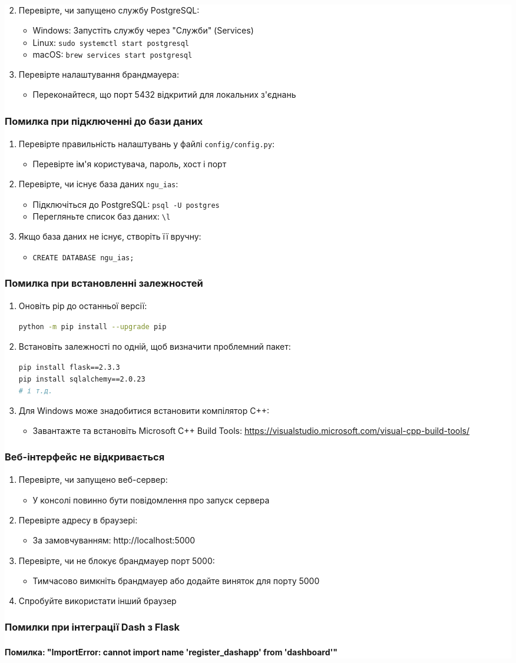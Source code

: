 2. Перевірте, чи запущено службу PostgreSQL:
   - Windows: Запустіть службу через "Служби" (Services)
   - Linux: `sudo systemctl start postgresql`
   - macOS: `brew services start postgresql`

3. Перевірте налаштування брандмауера:
   - Переконайтеся, що порт 5432 відкритий для локальних з'єднань

### Помилка при підключенні до бази даних

1. Перевірте правильність налаштувань у файлі `config/config.py`:
   - Перевірте ім'я користувача, пароль, хост і порт

2. Перевірте, чи існує база даних `ngu_ias`:
   - Підключіться до PostgreSQL: `psql -U postgres`
   - Перегляньте список баз даних: `\l`

3. Якщо база даних не існує, створіть її вручну:
   - `CREATE DATABASE ngu_ias;`

### Помилка при встановленні залежностей

1. Оновіть pip до останньої версії:
   ```bash
   python -m pip install --upgrade pip
   ```

2. Встановіть залежності по одній, щоб визначити проблемний пакет:
   ```bash
   pip install flask==2.3.3
   pip install sqlalchemy==2.0.23
   # і т.д.
   ```

3. Для Windows може знадобитися встановити компілятор C++:
   - Завантажте та встановіть Microsoft C++ Build Tools: https://visualstudio.microsoft.com/visual-cpp-build-tools/

### Веб-інтерфейс не відкривається

1. Перевірте, чи запущено веб-сервер:
   - У консолі повинно бути повідомлення про запуск сервера

2. Перевірте адресу в браузері:
   - За замовчуванням: http://localhost:5000

3. Перевірте, чи не блокує брандмауер порт 5000:
   - Тимчасово вимкніть брандмауер або додайте виняток для порту 5000

4. Спробуйте використати інший браузер

### Помилки при інтеграції Dash з Flask

#### Помилка: "ImportError: cannot import name 'register_dashapp' from 'dashboard'"
